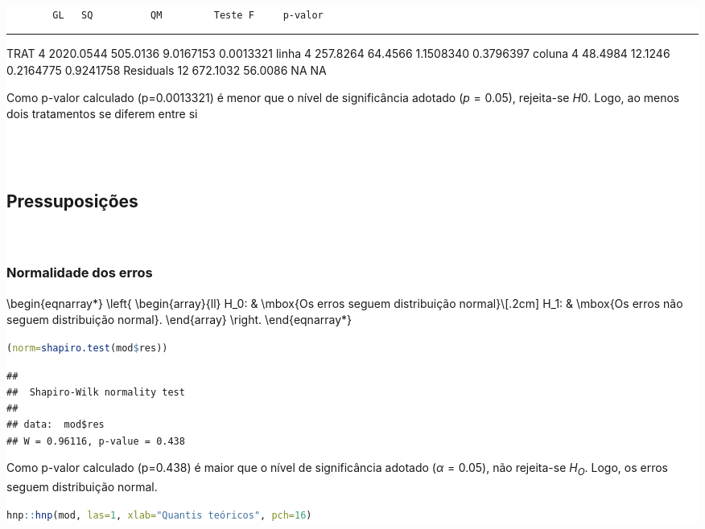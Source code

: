             GL   SQ          QM         Teste F     p-valor   
----------  ---  ----------  ---------  ----------  ----------
TRAT        4    2020.0544   505.0136   9.0167153   0.0013321 
linha       4    257.8264    64.4566    1.1508340   0.3796397 
coluna      4    48.4984     12.1246    0.2164775   0.9241758 
Residuals   12   672.1032    56.0086    NA          NA        

Como p-valor calculado (p=$0.0013321$) é menor que o nível de significância adotado ($p=0.05$), rejeita-se $H0$. Logo, 
ao menos dois tratamentos se diferem entre si

<br><br>

## Pressuposições

<br>

### Normalidade dos erros

\begin{eqnarray*}
\left\{
\begin{array}{ll}
H_0: & \mbox{Os erros seguem distribuição normal}\\[.2cm]
H_1: & \mbox{Os erros não seguem distribuição normal}.
\end{array}
\right.
\end{eqnarray*}


```r
(norm=shapiro.test(mod$res))
```

```
## 
## 	Shapiro-Wilk normality test
## 
## data:  mod$res
## W = 0.96116, p-value = 0.438
```

Como p-valor calculado (p=$0.438$) é maior que o nível de significância adotado ($\alpha=0.05$), não rejeita-se $H_O$. Logo, os erros seguem distribuição normal.


```r
hnp::hnp(mod, las=1, xlab="Quantis teóricos", pch=16)
```

